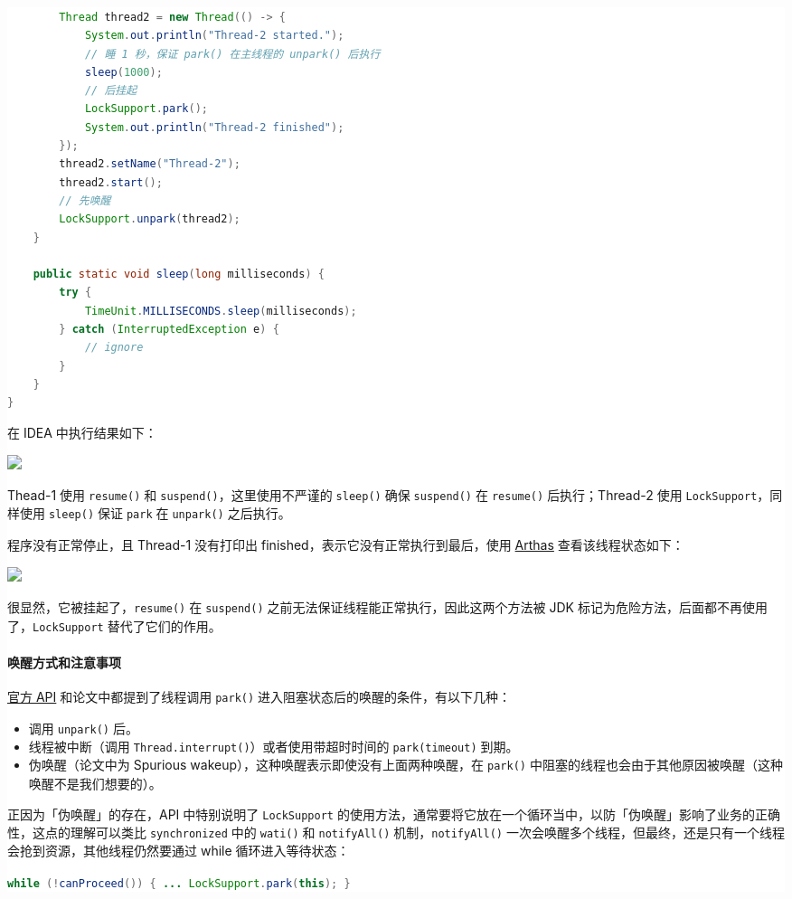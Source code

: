 ```java
        Thread thread2 = new Thread(() -> {
            System.out.println("Thread-2 started.");
            // 睡 1 秒，保证 park() 在主线程的 unpark() 后执行
            sleep(1000);
            // 后挂起
            LockSupport.park();
            System.out.println("Thread-2 finished");
        });
        thread2.setName("Thread-2");
        thread2.start();
        // 先唤醒
        LockSupport.unpark(thread2);
    }

    public static void sleep(long milliseconds) {
        try {
            TimeUnit.MILLISECONDS.sleep(milliseconds);
        } catch (InterruptedException e) {
            // ignore
        }
    }
}
```
在 IDEA 中执行结果如下：

![](https://s2.loli.net/2022/04/13/4g2fJKN8XMIajHB.png)

Thead-1 使用 `resume()` 和 `suspend()`，这里使用不严谨的 `sleep()` 确保 `suspend()` 在 `resume()` 后执行；Thread-2 使用 `LockSupport`，同样使用 `sleep()` 保证 `park` 在 `unpark()` 之后执行。

程序没有正常停止，且 Thread-1 没有打印出 finished，表示它没有正常执行到最后，使用 [Arthas](https://github.com/alibaba/arthas) 查看该线程状态如下：

![](https://s2.loli.net/2022/04/13/c12YQMGRpUPqlwD.png)

很显然，它被挂起了，`resume()` 在 `suspend()` 之前无法保证线程能正常执行，因此这两个方法被 JDK 标记为危险方法，后面都不再使用了，`LockSupport` 替代了它们的作用。

#### 唤醒方式和注意事项

[官方 API](https://docs.oracle.com/javase/8/docs/api/java/util/concurrent/locks/LockSupport.html) 和论文中都提到了线程调用 `park()` 进入阻塞状态后的唤醒的条件，有以下几种：

- 调用 `unpark()` 后。
- 线程被中断（调用 `Thread.interrupt()`）或者使用带超时时间的 `park(timeout)` 到期。
- 伪唤醒（论文中为 Spurious wakeup），这种唤醒表示即使没有上面两种唤醒，在 `park()` 中阻塞的线程也会由于其他原因被唤醒（这种唤醒不是我们想要的）。

正因为「伪唤醒」的存在，API 中特别说明了 `LockSupport` 的使用方法，通常要将它放在一个循环当中，以防「伪唤醒」影响了业务的正确性，这点的理解可以类比 `synchronized` 中的 `wati()` 和 `notifyAll()` 机制，`notifyAll()` 一次会唤醒多个线程，但最终，还是只有一个线程会抢到资源，其他线程仍然要通过 while 循环进入等待状态：

```java
while (!canProceed()) { ... LockSupport.park(this); }
```

